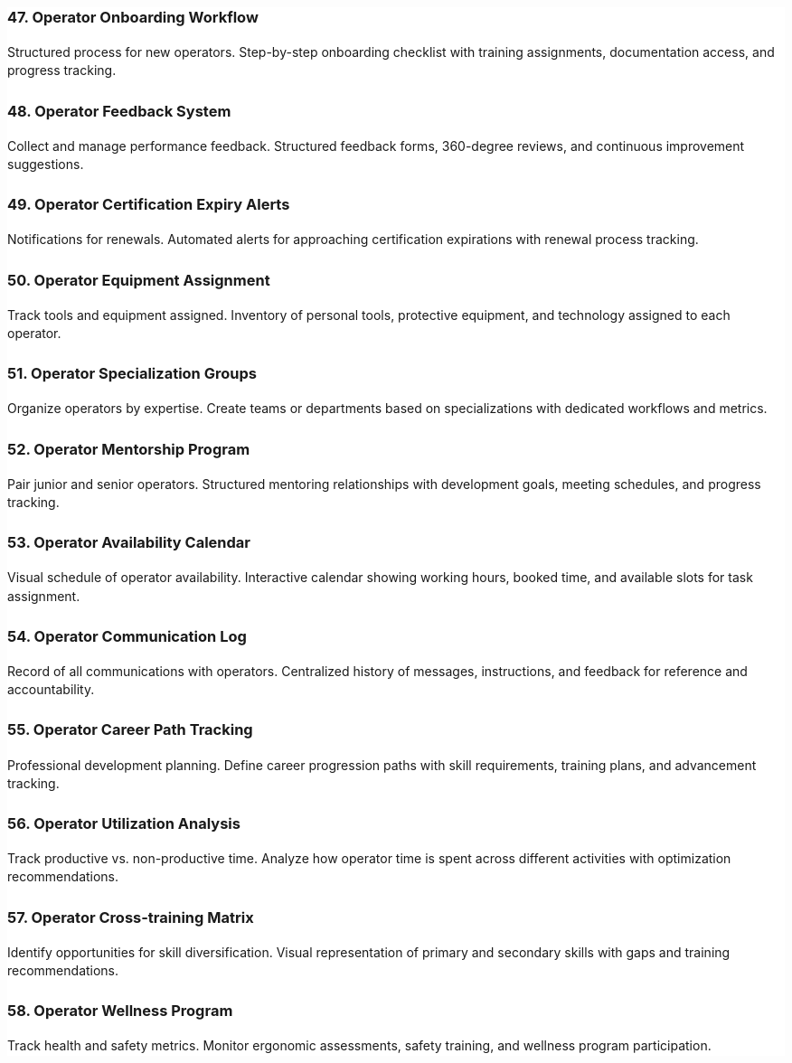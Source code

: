 ### 47. **Operator Onboarding Workflow**
Structured process for new operators. Step-by-step onboarding checklist with training assignments, documentation access, and progress tracking.

### 48. **Operator Feedback System**
Collect and manage performance feedback. Structured feedback forms, 360-degree reviews, and continuous improvement suggestions.

### 49. **Operator Certification Expiry Alerts**
Notifications for renewals. Automated alerts for approaching certification expirations with renewal process tracking.

### 50. **Operator Equipment Assignment**
Track tools and equipment assigned. Inventory of personal tools, protective equipment, and technology assigned to each operator.

### 51. **Operator Specialization Groups**
Organize operators by expertise. Create teams or departments based on specializations with dedicated workflows and metrics.

### 52. **Operator Mentorship Program**
Pair junior and senior operators. Structured mentoring relationships with development goals, meeting schedules, and progress tracking.

### 53. **Operator Availability Calendar**
Visual schedule of operator availability. Interactive calendar showing working hours, booked time, and available slots for task assignment.

### 54. **Operator Communication Log**
Record of all communications with operators. Centralized history of messages, instructions, and feedback for reference and accountability.

### 55. **Operator Career Path Tracking**
Professional development planning. Define career progression paths with skill requirements, training plans, and advancement tracking.

### 56. **Operator Utilization Analysis**
Track productive vs. non-productive time. Analyze how operator time is spent across different activities with optimization recommendations.

### 57. **Operator Cross-training Matrix**
Identify opportunities for skill diversification. Visual representation of primary and secondary skills with gaps and training recommendations.

### 58. **Operator Wellness Program**
Track health and safety metrics. Monitor ergonomic assessments, safety training, and wellness program participation.
